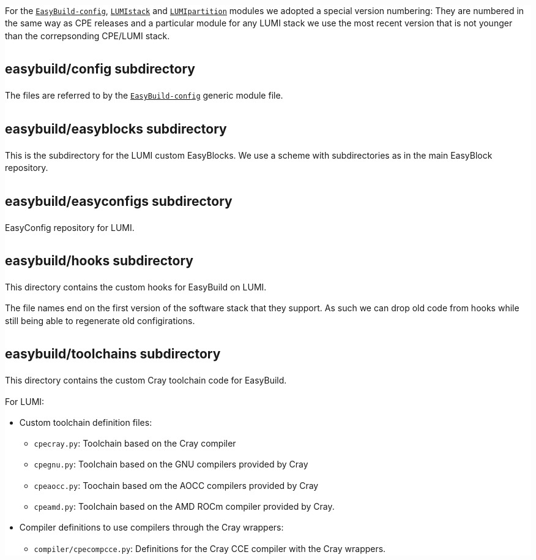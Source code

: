 For the [`EasyBuild-config`](https://github.com/Lumi-supercomputer/LUMI-SoftwareStack/tree/main/modules/EasyBuild-config), 
[`LUMIstack`](https://github.com/Lumi-supercomputer/LUMI-SoftwareStack/tree/main/modules/LUMIstack)
and [`LUMIpartition`](https://github.com/Lumi-supercomputer/LUMI-SoftwareStack/tree/main/modules/LUMIpartition) modules we adopted a special version
numbering: They are numbered in the same way as CPE releases and a particular module
for any LUMI stack we use the most recent version that is not younger than the correpsonding
CPE/LUMI stack.


## easybuild/config subdirectory

The files are referred to by the [`EasyBuild-config`](https://github.com/Lumi-supercomputer/LUMI-SoftwareStack/tree/main/modules/EasyBuild-config)
generic module file.


## easybuild/easyblocks subdirectory

This is the subdirectory for the LUMI custom EasyBlocks. We use a scheme with subdirectories
as in the main EasyBlock repository.


## easybuild/easyconfigs subdirectory

EasyConfig repository for LUMI.


## easybuild/hooks subdirectory

This directory contains the custom hooks for EasyBuild on LUMI.

The file names end on the first version of the software stack that they support. As
such we can drop old code from hooks while still being able to regenerate old configirations.


## easybuild/toolchains subdirectory

This directory contains the custom Cray toolchain code for EasyBuild.

For LUMI:

-   Custom toolchain definition files:

    -   `cpecray.py`: Toolchain based on the Cray compiler

    -   `cpegnu.py`: Toolchain based on the GNU compilers provided by Cray
  
    -   `cpeaocc.py`: Toochain based om the AOCC compilers provided by Cray

    -   `cpeamd.py`:  Toolchain based on the AMD ROCm compiler provided by Cray.

-   Compiler definitions to use compilers through the Cray wrappers:

    -   `compiler/cpecompcce.py`: Definitions for the Cray CCE compiler with the Cray
        wrappers.
